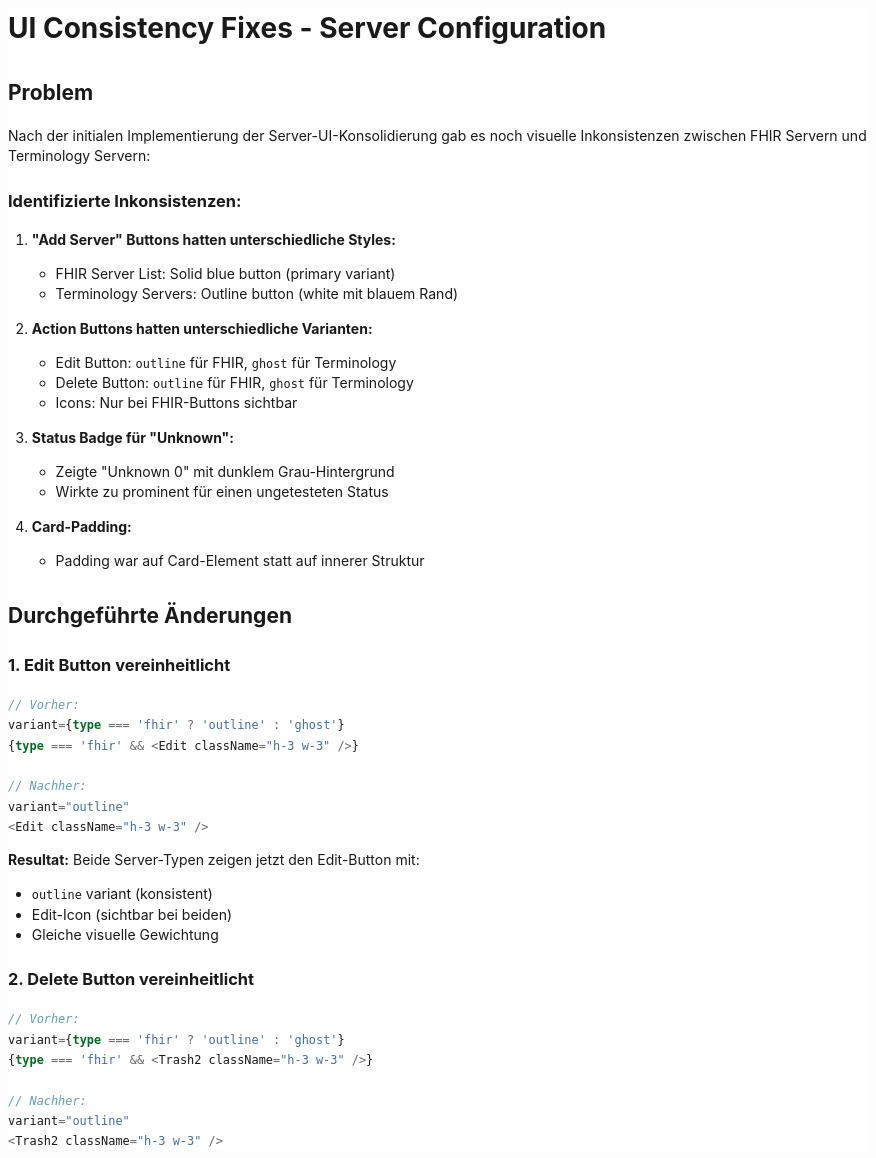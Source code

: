# UI Consistency Fixes - Server Configuration

## Problem

Nach der initialen Implementierung der Server-UI-Konsolidierung gab es noch visuelle Inkonsistenzen zwischen FHIR Servern und Terminology Servern:

### Identifizierte Inkonsistenzen:

1. **"Add Server" Buttons hatten unterschiedliche Styles:**
   - FHIR Server List: Solid blue button (primary variant)
   - Terminology Servers: Outline button (white mit blauem Rand)

2. **Action Buttons hatten unterschiedliche Varianten:**
   - Edit Button: `outline` für FHIR, `ghost` für Terminology
   - Delete Button: `outline` für FHIR, `ghost` für Terminology
   - Icons: Nur bei FHIR-Buttons sichtbar

3. **Status Badge für "Unknown":**
   - Zeigte "Unknown 0" mit dunklem Grau-Hintergrund
   - Wirkte zu prominent für einen ungetesteten Status

4. **Card-Padding:**
   - Padding war auf Card-Element statt auf innerer Struktur

## Durchgeführte Änderungen

### 1. Edit Button vereinheitlicht
```typescript
// Vorher:
variant={type === 'fhir' ? 'outline' : 'ghost'}
{type === 'fhir' && <Edit className="h-3 w-3" />}

// Nachher:
variant="outline"
<Edit className="h-3 w-3" />
```

**Resultat:** Beide Server-Typen zeigen jetzt den Edit-Button mit:
- `outline` variant (konsistent)
- Edit-Icon (sichtbar bei beiden)
- Gleiche visuelle Gewichtung

### 2. Delete Button vereinheitlicht
```typescript
// Vorher:
variant={type === 'fhir' ? 'outline' : 'ghost'}
{type === 'fhir' && <Trash2 className="h-3 w-3" />}

// Nachher:
variant="outline"
<Trash2 className="h-3 w-3" />
```
